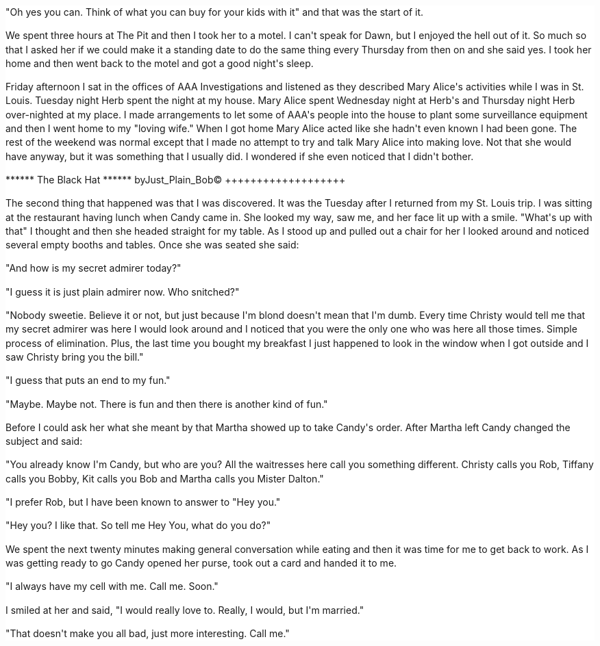  "Oh yes you can. Think of what you can buy for your kids with it" and that was the start of it. 

 We spent three hours at The Pit and then I took her to a motel. I can't speak for Dawn, but I enjoyed the hell out of it. So much so that I asked her if we could make it a standing date to do the same thing every Thursday from then on and she said yes. I took her home and then went back to the motel and got a good night's sleep. 

 Friday afternoon I sat in the offices of AAA Investigations and listened as they described Mary Alice's activities while I was in St. Louis. Tuesday night Herb spent the night at my house. Mary Alice spent Wednesday night at Herb's and Thursday night Herb over-nighted at my place. I made arrangements to let some of AAA's people into the house to plant some surveillance equipment and then I went home to my "loving wife." When I got home Mary Alice acted like she hadn't even known I had been gone. The rest of the weekend was normal except that I made no attempt to try and talk Mary Alice into making love. Not that she would have anyway, but it was something that I usually did. I wondered if she even noticed that I didn't bother.  

 

 ****** The Black Hat ****** byJust_Plain_Bob© +++++++++++++++++++ 

 The second thing that happened was that I was discovered. It was the Tuesday after I returned from my St. Louis trip. I was sitting at the restaurant having lunch when Candy came in. She looked my way, saw me, and her face lit up with a smile. "What's up with that" I thought and then she headed straight for my table. As I stood up and pulled out a chair for her I looked around and noticed several empty booths and tables. Once she was seated she said: 

 "And how is my secret admirer today?" 

 "I guess it is just plain admirer now. Who snitched?" 

 "Nobody sweetie. Believe it or not, but just because I'm blond doesn't mean that I'm dumb. Every time Christy would tell me that my secret admirer was here I would look around and I noticed that you were the only one who was here all those times. Simple process of elimination. Plus, the last time you bought my breakfast I just happened to look in the window when I got outside and I saw Christy bring you the bill." 

 "I guess that puts an end to my fun." 

 "Maybe. Maybe not. There is fun and then there is another kind of fun." 

 Before I could ask her what she meant by that Martha showed up to take Candy's order. After Martha left Candy changed the subject and said: 

 "You already know I'm Candy, but who are you? All the waitresses here call you something different. Christy calls you Rob, Tiffany calls you Bobby, Kit calls you Bob and Martha calls you Mister Dalton." 

 "I prefer Rob, but I have been known to answer to "Hey you." 

 "Hey you? I like that. So tell me Hey You, what do you do?" 

 We spent the next twenty minutes making general conversation while eating and then it was time for me to get back to work. As I was getting ready to go Candy opened her purse, took out a card and handed it to me. 

 "I always have my cell with me. Call me. Soon." 

 I smiled at her and said, "I would really love to. Really, I would, but I'm married." 

 "That doesn't make you all bad, just more interesting. Call me." 
